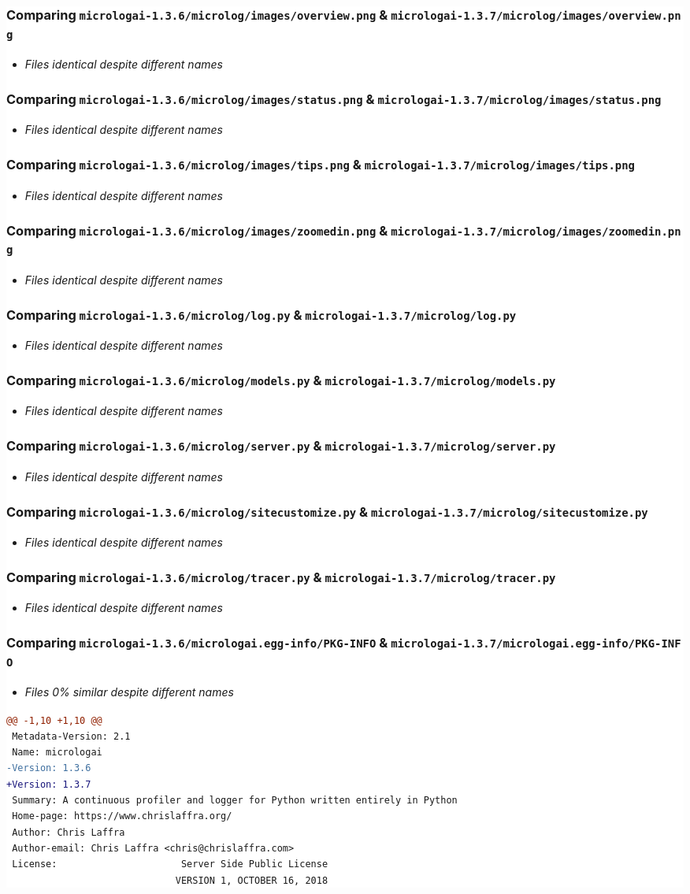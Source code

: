 ### Comparing `micrologai-1.3.6/microlog/images/overview.png` & `micrologai-1.3.7/microlog/images/overview.png`

 * *Files identical despite different names*

### Comparing `micrologai-1.3.6/microlog/images/status.png` & `micrologai-1.3.7/microlog/images/status.png`

 * *Files identical despite different names*

### Comparing `micrologai-1.3.6/microlog/images/tips.png` & `micrologai-1.3.7/microlog/images/tips.png`

 * *Files identical despite different names*

### Comparing `micrologai-1.3.6/microlog/images/zoomedin.png` & `micrologai-1.3.7/microlog/images/zoomedin.png`

 * *Files identical despite different names*

### Comparing `micrologai-1.3.6/microlog/log.py` & `micrologai-1.3.7/microlog/log.py`

 * *Files identical despite different names*

### Comparing `micrologai-1.3.6/microlog/models.py` & `micrologai-1.3.7/microlog/models.py`

 * *Files identical despite different names*

### Comparing `micrologai-1.3.6/microlog/server.py` & `micrologai-1.3.7/microlog/server.py`

 * *Files identical despite different names*

### Comparing `micrologai-1.3.6/microlog/sitecustomize.py` & `micrologai-1.3.7/microlog/sitecustomize.py`

 * *Files identical despite different names*

### Comparing `micrologai-1.3.6/microlog/tracer.py` & `micrologai-1.3.7/microlog/tracer.py`

 * *Files identical despite different names*

### Comparing `micrologai-1.3.6/micrologai.egg-info/PKG-INFO` & `micrologai-1.3.7/micrologai.egg-info/PKG-INFO`

 * *Files 0% similar despite different names*

```diff
@@ -1,10 +1,10 @@
 Metadata-Version: 2.1
 Name: micrologai
-Version: 1.3.6
+Version: 1.3.7
 Summary: A continuous profiler and logger for Python written entirely in Python
 Home-page: https://www.chrislaffra.org/
 Author: Chris Laffra
 Author-email: Chris Laffra <chris@chrislaffra.com>
 License:                      Server Side Public License
                              VERSION 1, OCTOBER 16, 2018
```
